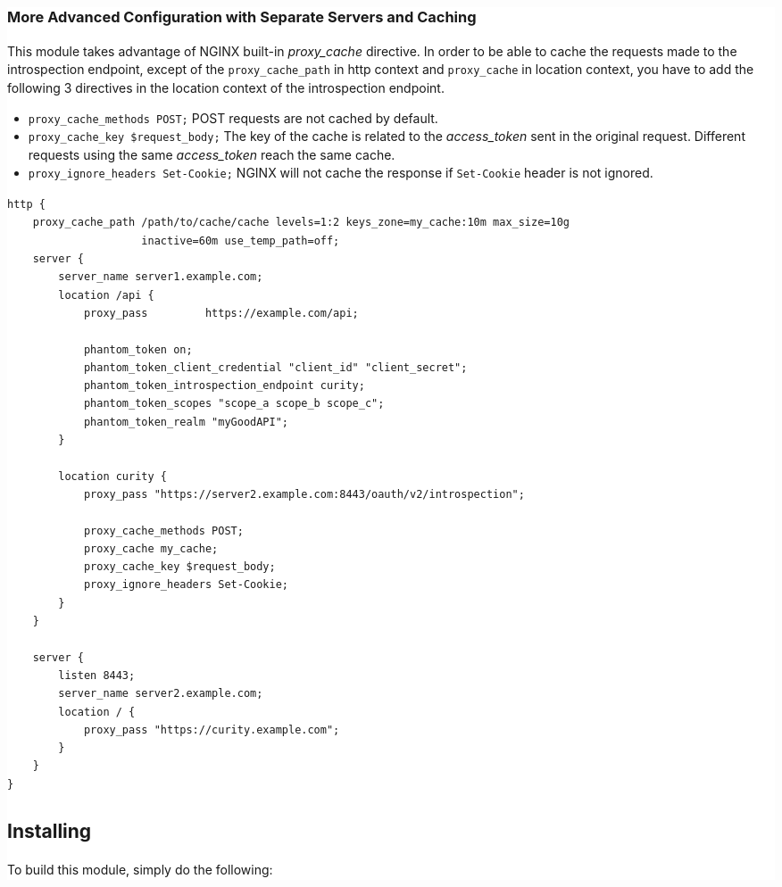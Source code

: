 ### More Advanced Configuration with Separate Servers and Caching
This module takes advantage of NGINX built-in _proxy_cache_ directive. In order to be able to cache the requests made to the introspection endpoint, except of the `proxy_cache_path` in http context and `proxy_cache` in location context, you have to add the following 3 directives in the location context of the introspection endpoint.

- `proxy_cache_methods POST;` POST requests are not cached by default.
- `proxy_cache_key $request_body;` The key of the cache is related to the _access_token_ sent in the original request. Different requests using the same _access_token_ reach the same cache.
- `proxy_ignore_headers Set-Cookie;` NGINX will not cache the response if `Set-Cookie` header is not ignored.

```nginx
http {
    proxy_cache_path /path/to/cache/cache levels=1:2 keys_zone=my_cache:10m max_size=10g
                     inactive=60m use_temp_path=off;
    server {
        server_name server1.example.com;
        location /api {
            proxy_pass         https://example.com/api;

            phantom_token on;
            phantom_token_client_credential "client_id" "client_secret";
            phantom_token_introspection_endpoint curity;
            phantom_token_scopes "scope_a scope_b scope_c";
            phantom_token_realm "myGoodAPI";
        }
        
        location curity {
            proxy_pass "https://server2.example.com:8443/oauth/v2/introspection";
            
            proxy_cache_methods POST;
            proxy_cache my_cache;
            proxy_cache_key $request_body;
            proxy_ignore_headers Set-Cookie;
        }
    }
    
    server {
        listen 8443;
        server_name server2.example.com;
        location / {
            proxy_pass "https://curity.example.com";
        }
    }
}   
```

## Installing    
To build this module, simply do the following:
